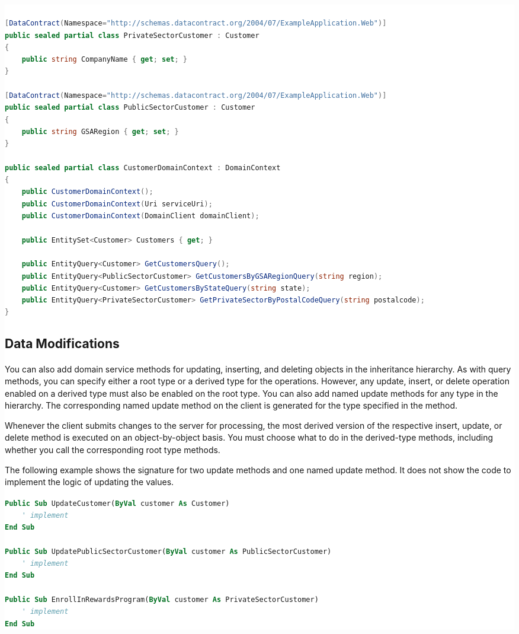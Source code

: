 ``` csharp

[DataContract(Namespace="http://schemas.datacontract.org/2004/07/ExampleApplication.Web")]
public sealed partial class PrivateSectorCustomer : Customer
{
    public string CompanyName { get; set; }
}

[DataContract(Namespace="http://schemas.datacontract.org/2004/07/ExampleApplication.Web")]
public sealed partial class PublicSectorCustomer : Customer
{
    public string GSARegion { get; set; }
}

public sealed partial class CustomerDomainContext : DomainContext
{
    public CustomerDomainContext(); 
    public CustomerDomainContext(Uri serviceUri);
    public CustomerDomainContext(DomainClient domainClient);

    public EntitySet<Customer> Customers { get; }

    public EntityQuery<Customer> GetCustomersQuery(); 
    public EntityQuery<PublicSectorCustomer> GetCustomersByGSARegionQuery(string region);
    public EntityQuery<Customer> GetCustomersByStateQuery(string state);
    public EntityQuery<PrivateSectorCustomer> GetPrivateSectorByPostalCodeQuery(string postalcode);
}
```

## Data Modifications

You can also add domain service methods for updating, inserting, and deleting objects in the inheritance hierarchy. As with query methods, you can specify either a root type or a derived type for the operations. However, any update, insert, or delete operation enabled on a derived type must also be enabled on the root type. You can also add named update methods for any type in the hierarchy. The corresponding named update method on the client is generated for the type specified in the method.

Whenever the client submits changes to the server for processing, the most derived version of the respective insert, update, or delete method is executed on an object-by-object basis. You must choose what to do in the derived-type methods, including whether you call the corresponding root type methods.

The following example shows the signature for two update methods and one named update method. It does not show the code to implement the logic of updating the values.

``` vb
Public Sub UpdateCustomer(ByVal customer As Customer)
    ' implement 
End Sub

Public Sub UpdatePublicSectorCustomer(ByVal customer As PublicSectorCustomer)
    ' implement 
End Sub

Public Sub EnrollInRewardsProgram(ByVal customer As PrivateSectorCustomer)
    ' implement
End Sub
```
